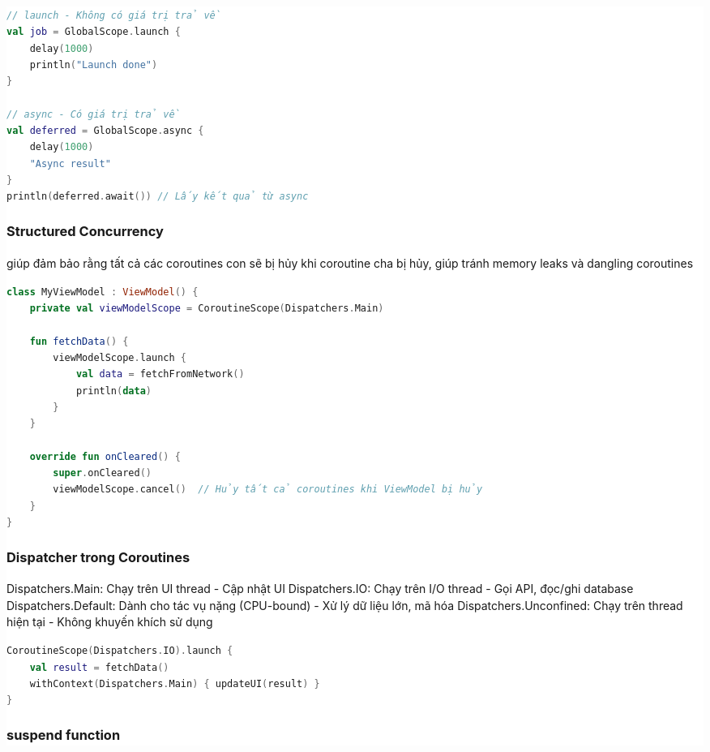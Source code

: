 ```kotlin
// launch - Không có giá trị trả về
val job = GlobalScope.launch {
    delay(1000)
    println("Launch done")
}

// async - Có giá trị trả về
val deferred = GlobalScope.async {
    delay(1000)
    "Async result"
}
println(deferred.await()) // Lấy kết quả từ async
```

### Structured Concurrency 

giúp đảm bảo rằng tất cả các coroutines con sẽ bị hủy khi coroutine cha bị hủy, giúp tránh memory leaks và dangling coroutines

```kotlin
class MyViewModel : ViewModel() {
    private val viewModelScope = CoroutineScope(Dispatchers.Main)

    fun fetchData() {
        viewModelScope.launch {
            val data = fetchFromNetwork()
            println(data)
        }
    }
    
    override fun onCleared() {
        super.onCleared()
        viewModelScope.cancel()  // Hủy tất cả coroutines khi ViewModel bị hủy
    }
}
```

### Dispatcher trong Coroutines

Dispatchers.Main:	Chạy trên UI thread -	Cập nhật UI
Dispatchers.IO:	Chạy trên I/O thread -	Gọi API, đọc/ghi database
Dispatchers.Default:	Dành cho tác vụ nặng (CPU-bound) -	Xử lý dữ liệu lớn, mã hóa
Dispatchers.Unconfined:	Chạy trên thread hiện tại -	Không khuyến khích sử dụng

```kotlin
CoroutineScope(Dispatchers.IO).launch {
    val result = fetchData()
    withContext(Dispatchers.Main) { updateUI(result) }
}
```

### suspend function
